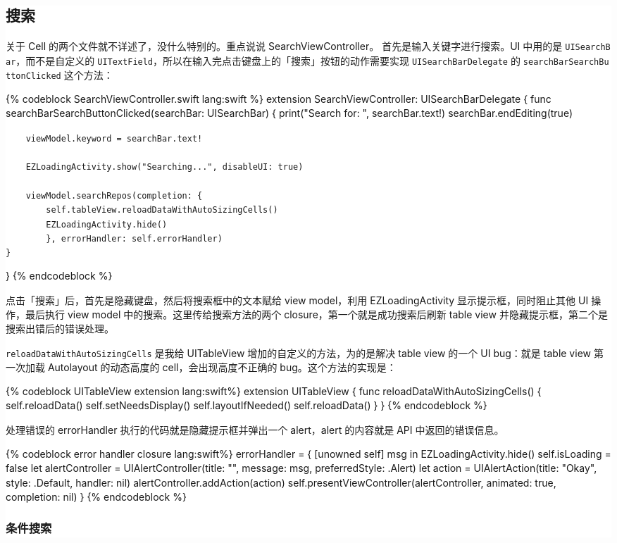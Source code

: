 ## 搜索

关于 Cell 的两个文件就不详述了，没什么特别的。重点说说 SearchViewController。
首先是输入关键字进行搜索。UI 中用的是 `UISearchBar`，而不是自定义的 `UITextField`，所以在输入完点击键盘上的「搜索」按钮的动作需要实现 `UISearchBarDelegate` 的 `searchBarSearchButtonClicked` 这个方法：

{% codeblock SearchViewController.swift lang:swift %}
extension SearchViewController: UISearchBarDelegate {
    func searchBarSearchButtonClicked(searchBar: UISearchBar) {
        print("Search for: ", searchBar.text!)
        searchBar.endEditing(true)

        viewModel.keyword = searchBar.text!

        EZLoadingActivity.show("Searching...", disableUI: true)

        viewModel.searchRepos(completion: {
            self.tableView.reloadDataWithAutoSizingCells()
            EZLoadingActivity.hide()
            }, errorHandler: self.errorHandler)
    }
}
{% endcodeblock %}

点击「搜索」后，首先是隐藏键盘，然后将搜索框中的文本赋给 view model，利用 EZLoadingActivity 显示提示框，同时阻止其他 UI 操作，最后执行 view model 中的搜索。这里传给搜索方法的两个 closure，第一个就是成功搜索后刷新 table view 并隐藏提示框，第二个是搜索出错后的错误处理。

`reloadDataWithAutoSizingCells` 是我给 UITableView 增加的自定义的方法，为的是解决 table view 的一个 UI bug：就是 table view 第一次加载 Autolayout 的动态高度的 cell，会出现高度不正确的 bug。这个方法的实现是：

{% codeblock UITableView extension lang:swift%}
extension UITableView {
    func reloadDataWithAutoSizingCells() {
        self.reloadData()
        self.setNeedsDisplay()
        self.layoutIfNeeded()
        self.reloadData()
    }
}
{% endcodeblock %}

处理错误的 errorHandler 执行的代码就是隐藏提示框并弹出一个 alert，alert 的内容就是 API 中返回的错误信息。

{% codeblock error handler closure lang:swift%}
errorHandler =  { [unowned self] msg in
            EZLoadingActivity.hide()
            self.isLoading = false
            let alertController = UIAlertController(title: "", message: msg, preferredStyle: .Alert)
            let action = UIAlertAction(title: "Okay", style: .Default, handler: nil)
            alertController.addAction(action)
            self.presentViewController(alertController, animated: true, completion: nil)
        }
{% endcodeblock %}

### 条件搜索
